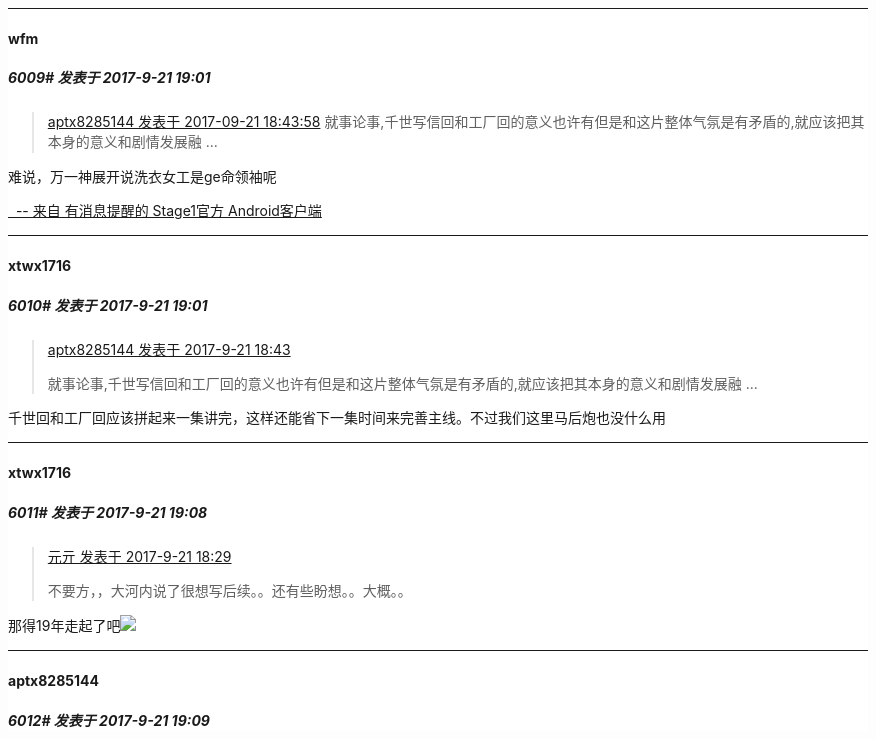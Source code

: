 



-----

####  wfm  
##### 6009#       发表于 2017-9-21 19:01



<blockquote><a href="httphttps://bbs.saraba1st.com/2b/forum.php?mod=redirect&amp;goto=findpost&amp;pid=37268178&amp;ptid=1486439" target="_blank">aptx8285144 发表于 2017-09-21 18:43:58</a>
就事论事,千世写信回和工厂回的意义也许有但是和这片整体气氛是有矛盾的,就应该把其本身的意义和剧情发展融 ...</blockquote>难说，万一神展开说洗衣女工是ge命领袖呢

[  -- 来自 有消息提醒的 Stage1官方 Android客户端](https://www.coolapk.com/apk/140634)







-----

####  xtwx1716  
##### 6010#       发表于 2017-9-21 19:01



<blockquote><a href="httphttps://bbs.saraba1st.com/2b/forum.php?mod=redirect&amp;goto=findpost&amp;pid=37268178&amp;ptid=1486439" target="_blank">aptx8285144 发表于 2017-9-21 18:43</a>

就事论事,千世写信回和工厂回的意义也许有但是和这片整体气氛是有矛盾的,就应该把其本身的意义和剧情发展融 ...</blockquote>
千世回和工厂回应该拼起来一集讲完，这样还能省下一集时间来完善主线。不过我们这里马后炮也没什么用







-----

####  xtwx1716  
##### 6011#       发表于 2017-9-21 19:08



<blockquote><a href="httphttps://bbs.saraba1st.com/2b/forum.php?mod=redirect&amp;goto=findpost&amp;pid=37268019&amp;ptid=1486439" target="_blank">元亓 发表于 2017-9-21 18:29</a>

不要方，，大河内说了很想写后续。。还有些盼想。。大概。。</blockquote>
那得19年走起了吧<img src="https://static.saraba1st.com/image/smiley/face2017/017.png" referrerpolicy="no-referrer">







-----

####  aptx8285144  
##### 6012#       发表于 2017-9-21 19:09
